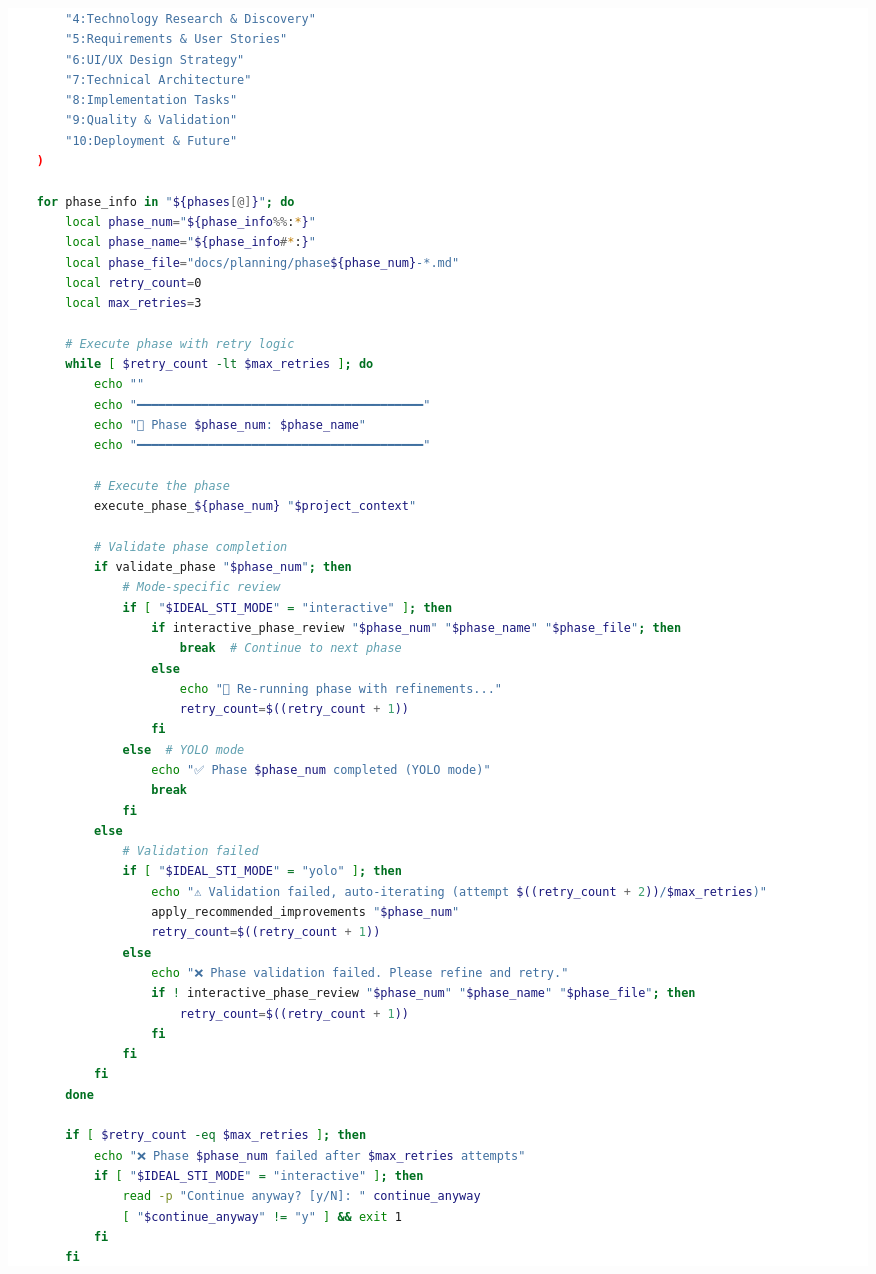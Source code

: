 ```bash
        "4:Technology Research & Discovery"
        "5:Requirements & User Stories"
        "6:UI/UX Design Strategy"
        "7:Technical Architecture"
        "8:Implementation Tasks"
        "9:Quality & Validation"
        "10:Deployment & Future"
    )
    
    for phase_info in "${phases[@]}"; do
        local phase_num="${phase_info%%:*}"
        local phase_name="${phase_info#*:}"
        local phase_file="docs/planning/phase${phase_num}-*.md"
        local retry_count=0
        local max_retries=3
        
        # Execute phase with retry logic
        while [ $retry_count -lt $max_retries ]; do
            echo ""
            echo "━━━━━━━━━━━━━━━━━━━━━━━━━━━━━━━━━━━━━━━━"
            echo "🎯 Phase $phase_num: $phase_name"
            echo "━━━━━━━━━━━━━━━━━━━━━━━━━━━━━━━━━━━━━━━━"
            
            # Execute the phase
            execute_phase_${phase_num} "$project_context"
            
            # Validate phase completion
            if validate_phase "$phase_num"; then
                # Mode-specific review
                if [ "$IDEAL_STI_MODE" = "interactive" ]; then
                    if interactive_phase_review "$phase_num" "$phase_name" "$phase_file"; then
                        break  # Continue to next phase
                    else
                        echo "🔄 Re-running phase with refinements..."
                        retry_count=$((retry_count + 1))
                    fi
                else  # YOLO mode
                    echo "✅ Phase $phase_num completed (YOLO mode)"
                    break
                fi
            else
                # Validation failed
                if [ "$IDEAL_STI_MODE" = "yolo" ]; then
                    echo "⚠️ Validation failed, auto-iterating (attempt $((retry_count + 2))/$max_retries)"
                    apply_recommended_improvements "$phase_num"
                    retry_count=$((retry_count + 1))
                else
                    echo "❌ Phase validation failed. Please refine and retry."
                    if ! interactive_phase_review "$phase_num" "$phase_name" "$phase_file"; then
                        retry_count=$((retry_count + 1))
                    fi
                fi
            fi
        done
        
        if [ $retry_count -eq $max_retries ]; then
            echo "❌ Phase $phase_num failed after $max_retries attempts"
            if [ "$IDEAL_STI_MODE" = "interactive" ]; then
                read -p "Continue anyway? [y/N]: " continue_anyway
                [ "$continue_anyway" != "y" ] && exit 1
            fi
        fi
```